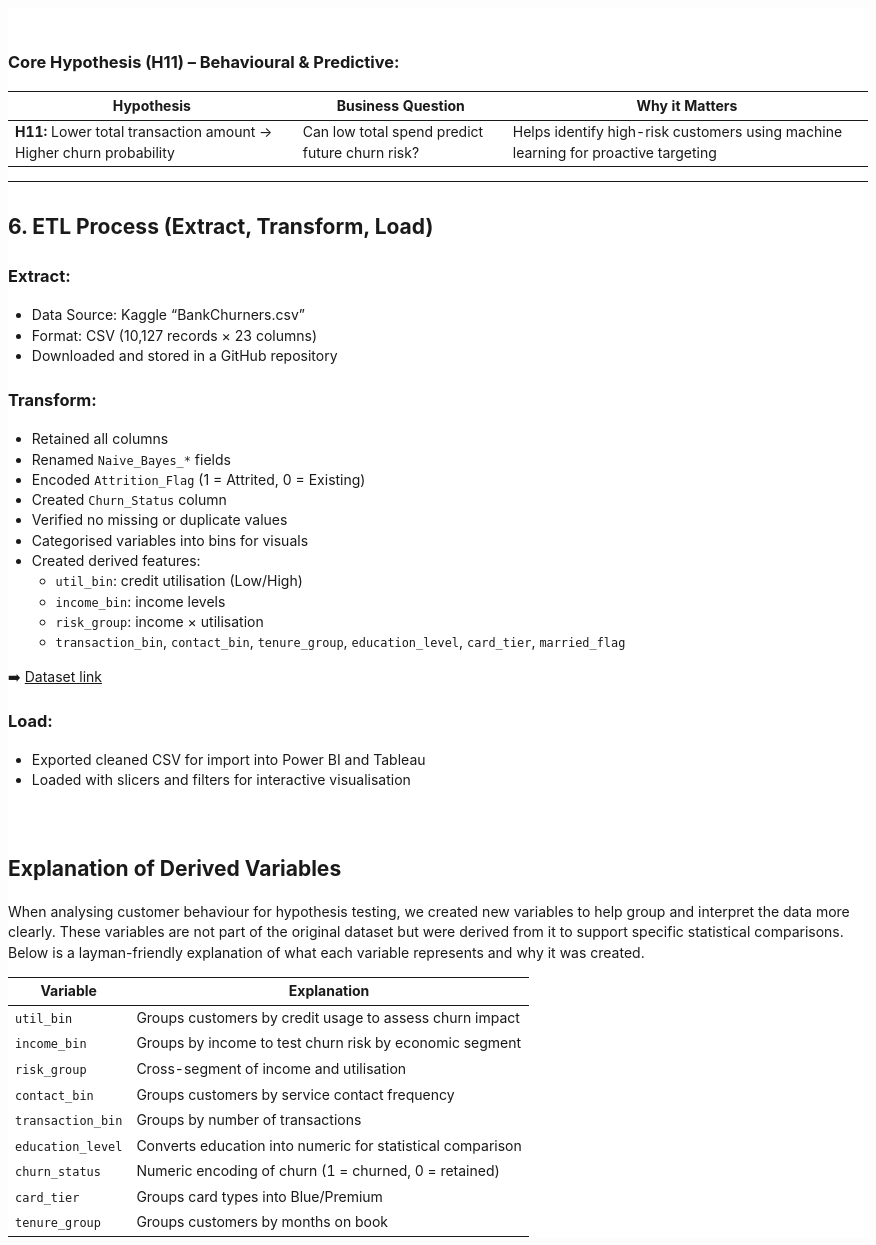 <br>


### Core Hypothesis (H11) – Behavioural & Predictive:

| Hypothesis | Business Question | Why it Matters |
|-----------|-------------------|----------------|
| **H11:** Lower total transaction amount → Higher churn probability | Can low total spend predict future churn risk? | Helps identify high-risk customers using machine learning for proactive targeting |

---

## 6. ETL Process (Extract, Transform, Load)

### Extract:
- Data Source: Kaggle “BankChurners.csv”
- Format: CSV (10,127 records × 23 columns)
- Downloaded and stored in a GitHub repository

### Transform:
- Retained all columns
- Renamed `Naive_Bayes_*` fields
- Encoded `Attrition_Flag` (1 = Attrited, 0 = Existing)
- Created `Churn_Status` column
- Verified no missing or duplicate values
- Categorised variables into bins for visuals
- Created derived features:
  - `util_bin`: credit utilisation (Low/High)
  - `income_bin`: income levels
  - `risk_group`: income × utilisation
  - `transaction_bin`, `contact_bin`, `tenure_group`, `education_level`, `card_tier`, `married_flag`

➡️ [Dataset link](https://www.kaggle.com/datasets/sakshigoyal7/credit-card-customers/data)

### Load:
- Exported cleaned CSV for import into Power BI and Tableau
- Loaded with slicers and filters for interactive visualisation

<br>


## Explanation of Derived Variables

When analysing customer behaviour for hypothesis testing, we created new variables to help group and interpret the data more clearly. These variables are not part of the original dataset but were derived from it to support specific statistical comparisons. Below is a layman-friendly explanation of what each variable represents and why it was created.

| Variable | Explanation |
|---------|-------------|
| `util_bin` | Groups customers by credit usage to assess churn impact |
| `income_bin` | Groups by income to test churn risk by economic segment |
| `risk_group` | Cross-segment of income and utilisation |
| `contact_bin` | Groups customers by service contact frequency |
| `transaction_bin` | Groups by number of transactions |
| `education_level` | Converts education into numeric for statistical comparison |
| `churn_status` | Numeric encoding of churn (1 = churned, 0 = retained) |
| `card_tier` | Groups card types into Blue/Premium |
| `tenure_group` | Groups customers by months on book |